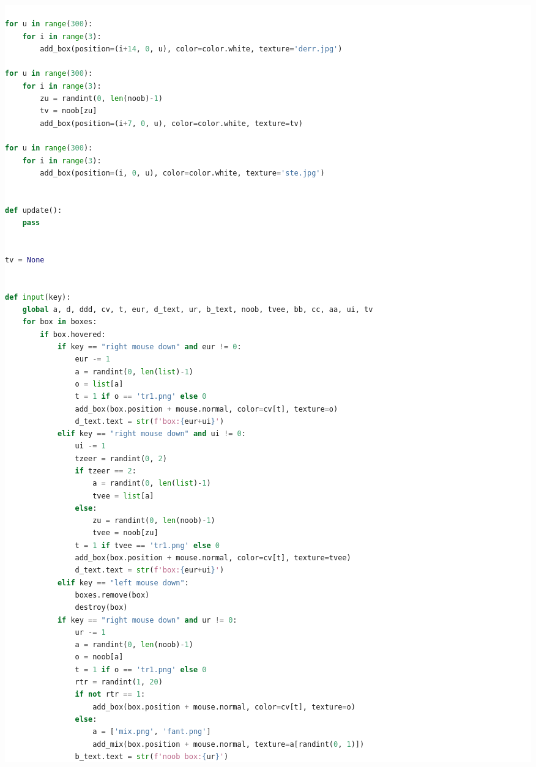 ```python

for u in range(300):
    for i in range(3):
        add_box(position=(i+14, 0, u), color=color.white, texture='derr.jpg')

for u in range(300):
    for i in range(3):
        zu = randint(0, len(noob)-1)
        tv = noob[zu]
        add_box(position=(i+7, 0, u), color=color.white, texture=tv)

for u in range(300):
    for i in range(3):
        add_box(position=(i, 0, u), color=color.white, texture='ste.jpg')


def update():
    pass


tv = None


def input(key):
    global a, d, ddd, cv, t, eur, d_text, ur, b_text, noob, tvee, bb, cc, aa, ui, tv
    for box in boxes:
        if box.hovered:
            if key == "right mouse down" and eur != 0:
                eur -= 1
                a = randint(0, len(list)-1)
                o = list[a]
                t = 1 if o == 'tr1.png' else 0
                add_box(box.position + mouse.normal, color=cv[t], texture=o)
                d_text.text = str(f'box:{eur+ui}')
            elif key == "right mouse down" and ui != 0:
                ui -= 1
                tzeer = randint(0, 2)
                if tzeer == 2:
                    a = randint(0, len(list)-1)
                    tvee = list[a]
                else:
                    zu = randint(0, len(noob)-1)
                    tvee = noob[zu]
                t = 1 if tvee == 'tr1.png' else 0
                add_box(box.position + mouse.normal, color=cv[t], texture=tvee)
                d_text.text = str(f'box:{eur+ui}')
            elif key == "left mouse down":
                boxes.remove(box)
                destroy(box)
            if key == "right mouse down" and ur != 0:
                ur -= 1
                a = randint(0, len(noob)-1)
                o = noob[a]
                t = 1 if o == 'tr1.png' else 0
                rtr = randint(1, 20)
                if not rtr == 1:
                    add_box(box.position + mouse.normal, color=cv[t], texture=o)
                else:
                    a = ['mix.png', 'fant.png']
                    add_mix(box.position + mouse.normal, texture=a[randint(0, 1)])
                b_text.text = str(f'noob box:{ur}')


```